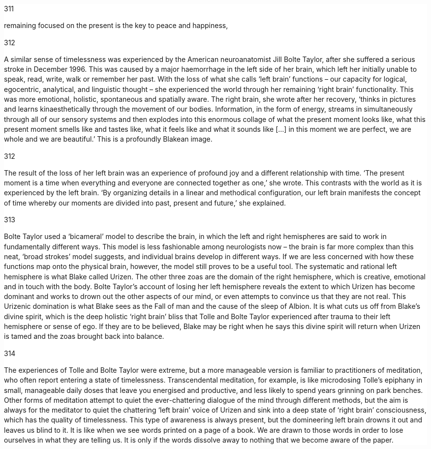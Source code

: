 311

remaining focused on the present is the key to peace and happiness,

312

A similar sense of timelessness was experienced by the American neuroanatomist Jill Bolte Taylor, after she suffered a serious stroke in December 1996. This was caused by a major haemorrhage in the left side of her brain, which left her initially unable to speak, read, write, walk or remember her past. With the loss of what she calls ‘left brain’ functions – our capacity for logical, egocentric, analytical, and linguistic thought – she experienced the world through her remaining ‘right brain’ functionality. This was more emotional, holistic, spontaneous and spatially aware. The right brain, she wrote after her recovery, ‘thinks in pictures and learns kinaesthetically through the movement of our bodies. Information, in the form of energy, streams in simultaneously through all of our sensory systems and then explodes into this enormous collage of what the present moment looks like, what this present moment smells like and tastes like, what it feels like and what it sounds like […] in this moment we are perfect, we are whole and we are beautiful.’ This is a profoundly Blakean image.

312

The result of the loss of her left brain was an experience of profound joy and a different relationship with time. ‘The present moment is a time when everything and everyone are connected together as one,’ she wrote. This contrasts with the world as it is experienced by the left brain. ‘By organizing details in a linear and methodical configuration, our left brain manifests the concept of time whereby our moments are divided into past, present and future,’ she explained.

313

Bolte Taylor used a ‘bicameral’ model to describe the brain, in which the left and right hemispheres are said to work in fundamentally different ways. This model is less fashionable among neurologists now – the brain is far more complex than this neat, ‘broad strokes’ model suggests, and individual brains develop in different ways. If we are less concerned with how these functions map onto the physical brain, however, the model still proves to be a useful tool. The systematic and rational left hemisphere is what Blake called Urizen. The other three zoas are the domain of the right hemisphere, which is creative, emotional and in touch with the body. Bolte Taylor’s account of losing her left hemisphere reveals the extent to which Urizen has become dominant and works to drown out the other aspects of our mind, or even attempts to convince us that they are not real. This Urizenic domination is what Blake sees as the Fall of man and the cause of the sleep of Albion. It is what cuts us off from Blake’s divine spirit, which is the deep holistic ‘right brain’ bliss that Tolle and Bolte Taylor experienced after trauma to their left hemisphere or sense of ego. If they are to be believed, Blake may be right when he says this divine spirit will return when Urizen is tamed and the zoas brought back into balance.

314

The experiences of Tolle and Bolte Taylor were extreme, but a more manageable version is familiar to practitioners of meditation, who often report entering a state of timelessness. Transcendental meditation, for example, is like microdosing Tolle’s epiphany in small, manageable daily doses that leave you energised and productive, and less likely to spend years grinning on park benches. Other forms of meditation attempt to quiet the ever-chattering dialogue of the mind through different methods, but the aim is always for the meditator to quiet the chattering ‘left brain’ voice of Urizen and sink into a deep state of ‘right brain’ consciousness, which has the quality of timelessness. This type of awareness is always present, but the domineering left brain drowns it out and leaves us blind to it. It is like when we see words printed on a page of a book. We are drawn to those words in order to lose ourselves in what they are telling us. It is only if the words dissolve away to nothing that we become aware of the paper.
